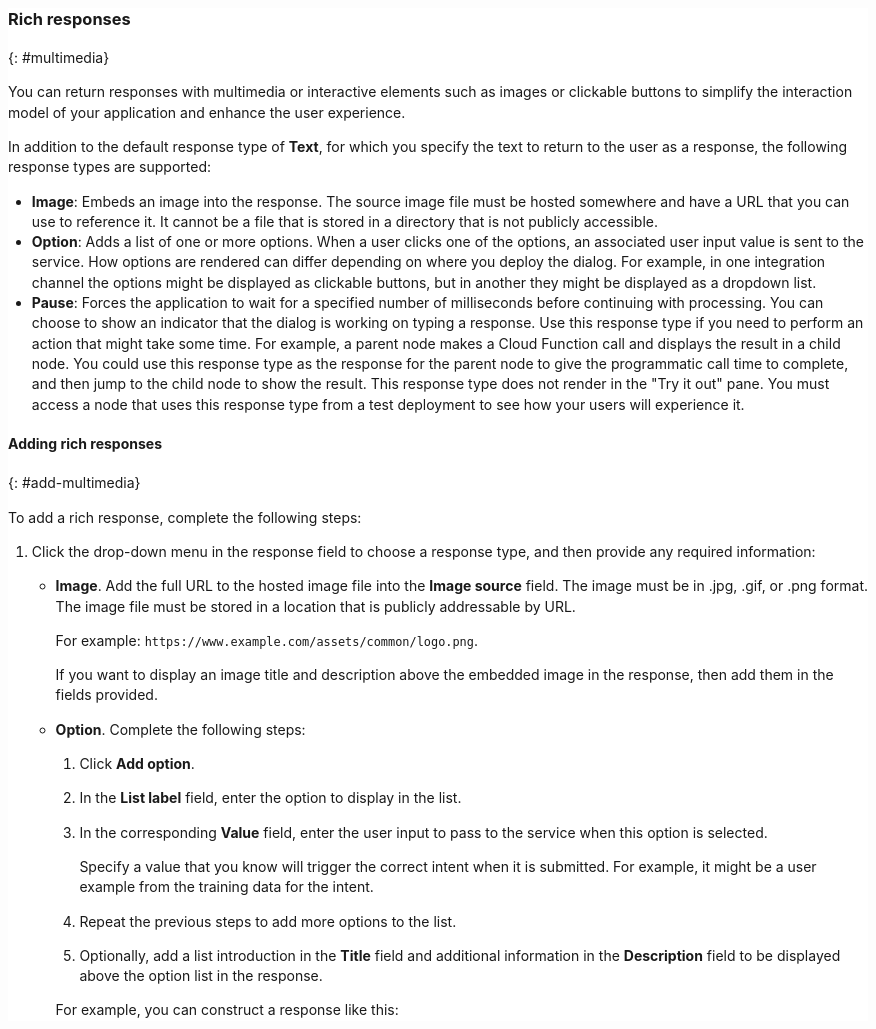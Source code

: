 ### Rich responses
{: #multimedia}

You can return responses with multimedia or interactive elements such as images or clickable buttons to simplify the interaction model of your application and enhance the user experience.

In addition to the default response type of **Text**, for which you specify the text to return to the user as a response, the following response types are supported:

- **Image**: Embeds an image into the response. The source image file must be hosted somewhere and have a URL that you can use to reference it. It cannot be a file that is stored in a directory that is not publicly accessible.
- **Option**: Adds a list of one or more options. When a user clicks one of the options, an associated user input value is sent to the service. How options are rendered can differ depending on where you deploy the dialog. For example, in one integration channel the options might be displayed as clickable buttons, but in another they might be displayed as a dropdown list.
- **Pause**: Forces the application to wait for a specified number of milliseconds before continuing with processing. You can choose to show an indicator that the dialog is working on typing a response. Use this response type if you need to perform an action that might take some time. For example, a parent node makes a Cloud Function call and displays the result in a child node. You could use this response type as the response for the parent node to give the programmatic call time to complete, and then jump to the child node to show the result. This response type does not render in the "Try it out" pane. You must access a node that uses this response type from a test deployment to see how your users will experience it.

#### Adding rich responses
{: #add-multimedia}

To add a rich response, complete the following steps:

1.  Click the drop-down menu in the response field to choose a response type, and then provide any required information:

    - **Image**. Add the full URL to the hosted image file into the **Image source** field. The image must be in .jpg, .gif, or .png format. The image file must be stored in a location that is publicly addressable by URL.

        For example: `https://www.example.com/assets/common/logo.png`.

        If you want to display an image title and description above the embedded image in the response, then add them in the fields provided.

    - **Option**. Complete the following steps:

      1.  Click **Add option**.
      1.  In the **List label** field, enter the option to display in the list.
      1.  In the corresponding **Value** field, enter the user input to pass to the service when this option is selected.

          Specify a value that you know will trigger the correct intent when it is submitted. For example, it might be a user example from the training data for the intent.
      1.  Repeat the previous steps to add more options to the list.
      1.  Optionally, add a list introduction in the **Title** field and additional information in the **Description** field to be displayed above the option list in the response.

      For example, you can construct a response like this:
